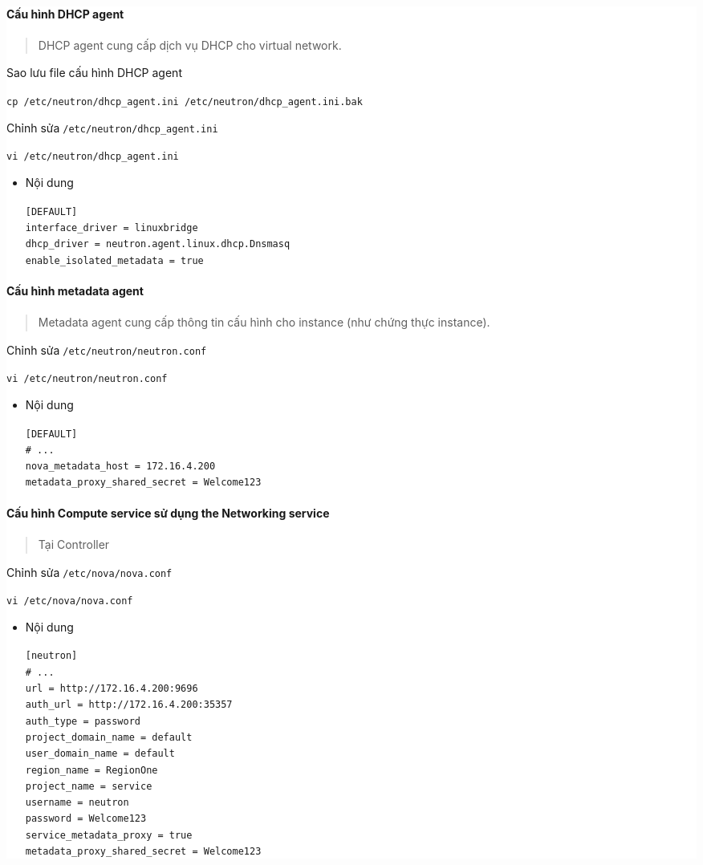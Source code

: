 #### Cấu hình DHCP agent
> DHCP agent cung cấp dịch vụ DHCP cho virtual network.

Sao lưu file cấu hình DHCP agent
```
cp /etc/neutron/dhcp_agent.ini /etc/neutron/dhcp_agent.ini.bak
```

Chỉnh sửa `/etc/neutron/dhcp_agent.ini`
```
vi /etc/neutron/dhcp_agent.ini
```
- Nội dung
  ```
  [DEFAULT]
  interface_driver = linuxbridge
  dhcp_driver = neutron.agent.linux.dhcp.Dnsmasq
  enable_isolated_metadata = true
  ```

#### Cấu hình metadata agent
> Metadata agent cung cấp thông tin cấu hình cho instance (như chứng thực instance).

Chỉnh sửa `/etc/neutron/neutron.conf`
```
vi /etc/neutron/neutron.conf
```
- Nội dung
  ```
  [DEFAULT]
  # ...
  nova_metadata_host = 172.16.4.200
  metadata_proxy_shared_secret = Welcome123
  ```

#### Cấu hình Compute service sử dụng the Networking service
> Tại Controller 

Chỉnh sửa `/etc/nova/nova.conf`
```
vi /etc/nova/nova.conf
```
- Nội dung
  ```
  [neutron]
  # ...
  url = http://172.16.4.200:9696
  auth_url = http://172.16.4.200:35357
  auth_type = password
  project_domain_name = default
  user_domain_name = default
  region_name = RegionOne
  project_name = service
  username = neutron
  password = Welcome123
  service_metadata_proxy = true
  metadata_proxy_shared_secret = Welcome123
  ```
